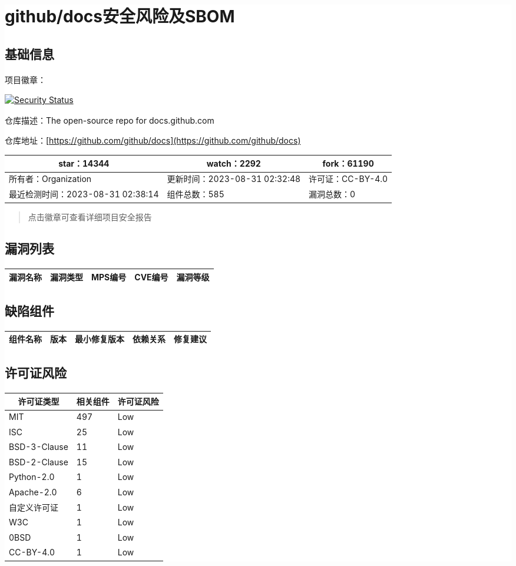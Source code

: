 # github/docs安全风险及SBOM

## 基础信息

项目徽章：

[![Security Status](https://www.murphysec.com/platform3/v31/badge/1696955173581971456.svg)](https://www.murphysec.com/console/report/1678601532839059456/1696955173581971456)

仓库描述：The open-source repo for docs.github.com

仓库地址：[https://github.com/github/docs](https://github.com/github/docs)

| star：14344 | watch：2292 | fork：61190 |
| ----------- | -------------- | ------------ |
| 所有者：Organization | 更新时间：2023-08-31 02:32:48 | 许可证：CC-BY-4.0 |
| 最近检测时间：2023-08-31 02:38:14 | 组件总数：585 | 漏洞总数：0 |

> 点击徽章可查看详细项目安全报告



## 漏洞列表

| 漏洞名称 | 漏洞类型 | MPS编号 | CVE编号 | 漏洞等级 |
| ------- | ------ | ------- | ------ | ----- |





## 缺陷组件

| 组件名称 | 版本 | 最小修复版本 | 依赖关系 | 修复建议 |
| -------- | ---- | ------------ | -------- | -------- |





## 许可证风险

| 许可证类型 | 相关组件 | 许可证风险 |
| ---------- | -------- | ---------- |
|MIT|497|Low|
|ISC|25|Low|
|BSD-3-Clause|11|Low|
|BSD-2-Clause|15|Low|
|Python-2.0|1|Low|
|Apache-2.0|6|Low|
|自定义许可证|1|Low|
|W3C|1|Low|
|0BSD|1|Low|
|CC-BY-4.0|1|Low|
